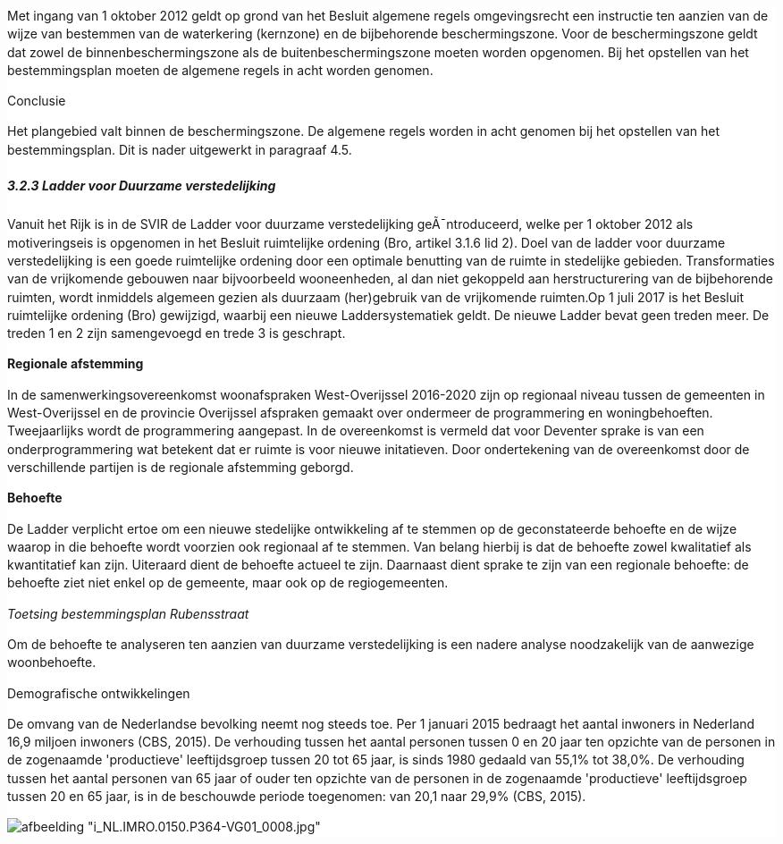 Met ingang van 1 oktober 2012 geldt op grond van het Besluit algemene regels omgevingsrecht een instructie ten aanzien van de wijze van bestemmen van de waterkering (kernzone) en de bijbehorende beschermingszone. Voor de beschermingszone geldt dat zowel de binnenbeschermingszone als de buitenbeschermingszone moeten worden opgenomen. Bij het opstellen van het bestemmingsplan moeten de algemene regels in acht worden genomen.

Conclusie

Het plangebied valt binnen de beschermingszone. De algemene regels worden in acht genomen bij het opstellen van het bestemmingsplan. Dit is nader uitgewerkt in paragraaf 4\.5\.

##### 3\.2\.3 Ladder voor Duurzame verstedelijking

Vanuit het Rijk is in de SVIR de Ladder voor duurzame verstedelijking geÃ¯ntroduceerd, welke per 1 oktober 2012 als motiveringseis is opgenomen in het Besluit ruimtelijke ordening (Bro, artikel 3\.1\.6 lid 2\). Doel van de ladder voor duurzame verstedelijking is een goede ruimtelijke ordening door een optimale benutting van de ruimte in stedelijke gebieden. Transformaties van de vrijkomende gebouwen naar bijvoorbeeld wooneenheden, al dan niet gekoppeld aan herstructurering van de bijbehorende ruimten, wordt inmiddels algemeen gezien als duurzaam (her)gebruik van de vrijkomende ruimten.Op 1 juli 2017 is het Besluit ruimtelijke ordening (Bro) gewijzigd, waarbij een nieuwe Laddersystematiek geldt. De nieuwe Ladder bevat geen treden meer. De treden 1 en 2 zijn samengevoegd en trede 3 is geschrapt.

**Regionale afstemming**

In de samenwerkingsovereenkomst woonafspraken West\-Overijssel 2016\-2020 zijn op regionaal niveau tussen de gemeenten in West\-Overijssel en de provincie Overijssel afspraken gemaakt over ondermeer de programmering en woningbehoeften. Tweejaarlijks wordt de programmering aangepast. In de overeenkomst is vermeld dat voor Deventer sprake is van een onderprogrammering wat betekent dat er ruimte is voor nieuwe initatieven. Door ondertekening van de overeenkomst door de verschillende partijen is de regionale afstemming geborgd.

**Behoefte**

De Ladder verplicht ertoe om een nieuwe stedelijke ontwikkeling af te stemmen op de geconstateerde behoefte en de wijze waarop in die behoefte wordt voorzien ook regionaal af te stemmen. Van belang hierbij is dat de behoefte zowel kwalitatief als kwantitatief kan zijn. Uiteraard dient de behoefte actueel te zijn. Daarnaast dient sprake te zijn van een regionale behoefte: de behoefte ziet niet enkel op de gemeente, maar ook op de regiogemeenten.

*Toetsing bestemmingsplan Rubensstraat*

Om de behoefte te analyseren ten aanzien van duurzame verstedelijking is een nadere analyse noodzakelijk van de aanwezige woonbehoefte.

Demografische ontwikkelingen

De omvang van de Nederlandse bevolking neemt nog steeds toe. Per 1 januari 2015 bedraagt het aantal inwoners in Nederland 16,9 miljoen inwoners (CBS, 2015\). De verhouding tussen het aantal personen tussen 0 en 20 jaar ten opzichte van de personen in de zogenaamde 'productieve' leeftijdsgroep tussen 20 tot 65 jaar, is sinds 1980 gedaald van 55,1% tot 38,0%. De verhouding tussen het aantal personen van 65 jaar of ouder ten opzichte van de personen in de zogenaamde 'productieve' leeftijdsgroep tussen 20 en 65 jaar, is in de beschouwde periode toegenomen: van 20,1 naar 29,9% (CBS, 2015\).

![afbeelding "i_NL.IMRO.0150.P364-VG01_0008.jpg"](i_NL.IMRO.0150.P364-VG01_0008.jpg)
